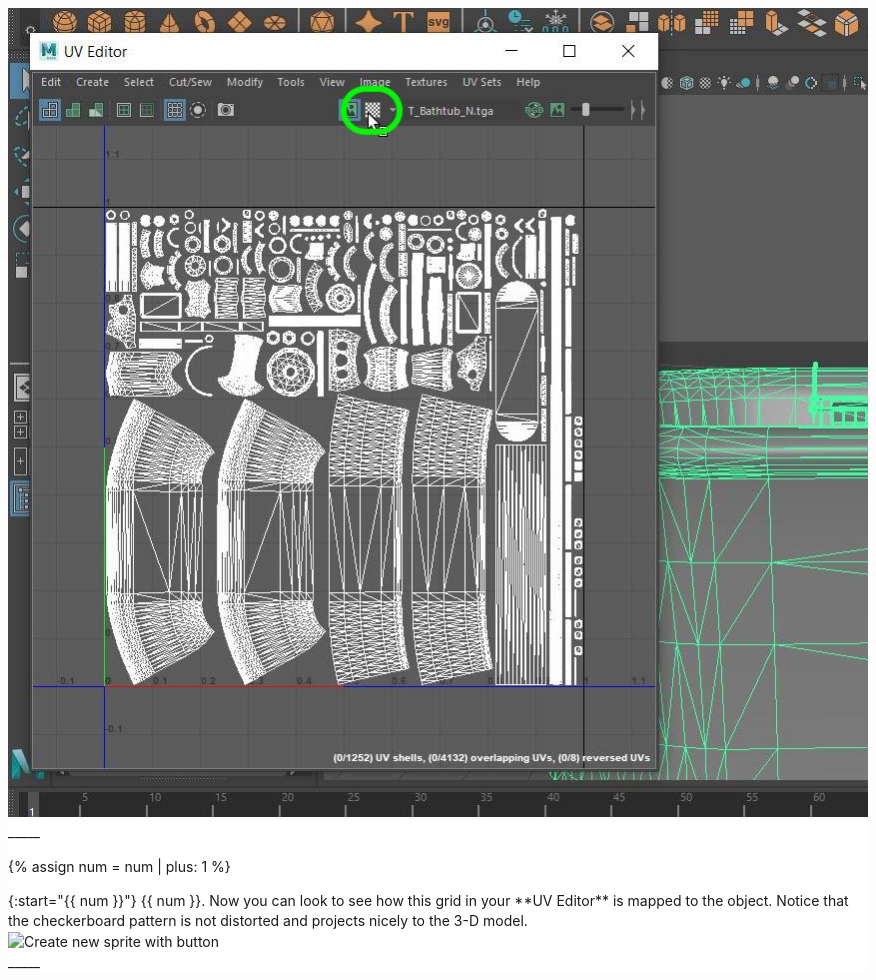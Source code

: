 <img src="images/CheckerboardPreview.jpg"  class= "img-fluid"  alt="Create new sprite with button">  
</div>
</div>
_____ 

{% assign num = num | plus: 1 %}
<div class = "row">
<div class="col-12 col-lg-4 col align-self-center">
<div markdown = "1">
{:start="{{ num }}"}
{{ num }}. Now you can look to see how this grid in your **UV Editor** is mapped to the object.  Notice that the checkerboard pattern is not distorted and projects nicely to the 3-D model.
</div>
</div>
<div class="col-12 col-lg-8">
<img src="images/TempMatGridMaya.gif"  class= "img-fluid"  alt="Create new sprite with button">  
</div>
</div>
_____ 
